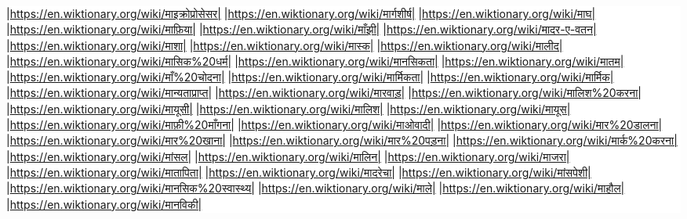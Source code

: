 |https://en.wiktionary.org/wiki/माइक्रोप्रोसेसर|
|https://en.wiktionary.org/wiki/मार्गशीर्ष|
|https://en.wiktionary.org/wiki/माघ|
|https://en.wiktionary.org/wiki/माफ़िया|
|https://en.wiktionary.org/wiki/माँझी|
|https://en.wiktionary.org/wiki/मादर-ए-वतन|
|https://en.wiktionary.org/wiki/माशा|
|https://en.wiktionary.org/wiki/मास्क|
|https://en.wiktionary.org/wiki/मालीद|
|https://en.wiktionary.org/wiki/मासिक%20धर्म|
|https://en.wiktionary.org/wiki/मानसिकता|
|https://en.wiktionary.org/wiki/मातम|
|https://en.wiktionary.org/wiki/माँ%20चोदना|
|https://en.wiktionary.org/wiki/मार्मिकता|
|https://en.wiktionary.org/wiki/मार्मिक|
|https://en.wiktionary.org/wiki/मान्यताप्राप्त|
|https://en.wiktionary.org/wiki/मारवाड़|
|https://en.wiktionary.org/wiki/मालिश%20करना|
|https://en.wiktionary.org/wiki/मायूसी|
|https://en.wiktionary.org/wiki/मालिश|
|https://en.wiktionary.org/wiki/मायूस|
|https://en.wiktionary.org/wiki/माफ़ी%20माँगना|
|https://en.wiktionary.org/wiki/माओवादी|
|https://en.wiktionary.org/wiki/मार%20डालना|
|https://en.wiktionary.org/wiki/मार%20खाना|
|https://en.wiktionary.org/wiki/मार%20पड़ना|
|https://en.wiktionary.org/wiki/मार्क%20करना|
|https://en.wiktionary.org/wiki/मांसल|
|https://en.wiktionary.org/wiki/मालिन|
|https://en.wiktionary.org/wiki/माजरा|
|https://en.wiktionary.org/wiki/मातापिता|
|https://en.wiktionary.org/wiki/मादरेचा|
|https://en.wiktionary.org/wiki/मांसपेशी|
|https://en.wiktionary.org/wiki/मानसिक%20स्वास्थ्य|
|https://en.wiktionary.org/wiki/माले|
|https://en.wiktionary.org/wiki/माहौल|
|https://en.wiktionary.org/wiki/मानविकी|